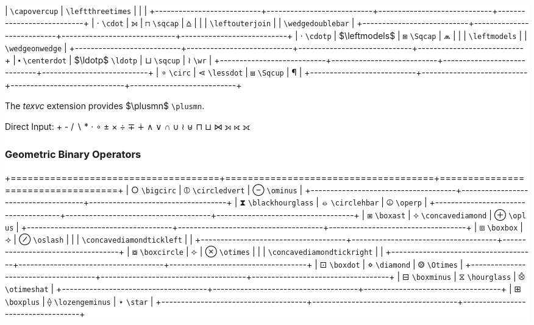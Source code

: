 | `\capovercup`             | `\leftthreetimes`         |                             |                           |
+---------------------------+---------------------------+-----------------------------+---------------------------+
| $\cdot$  `\cdot`          | $\leftouterjoin$          | $\sqcap$  `\sqcap`          | $\wedgedoublebar$         |
|                           | `\leftouterjoin`          |                             | `\wedgedoublebar`         |
+---------------------------+---------------------------+-----------------------------+---------------------------+
| $\cdotp$  `\cdotp`        | $\leftmodels$             | $\Sqcap$ `\Sqcap`           | $\wedgeonwedge$           |
|                           | `\leftmodels`             |                             | `\wedgeonwedge`           |
+---------------------------+---------------------------+-----------------------------+---------------------------+
| $\centerdot$ `\centerdot` | $\ldotp$  `\ldotp`        | $\sqcup$  `\sqcup`          | $\wr$  `\wr`              |
+---------------------------+---------------------------+-----------------------------+---------------------------+
| $\circ$  `\circ`          | $\lessdot$  `\lessdot`    | $\Sqcup$ `\Sqcup`           | ¶                         |
+---------------------------+---------------------------+-----------------------------+---------------------------+

The _texvc_ extension provides $\plusmn$ `\plusmn`.

Direct Input: <span class="direct">+ - / ∖ * ⋅ ∘ ± × ÷ ∓ ∔ ∧ ∨ ∩ ∪ ≀ ⊎ ⊓ ⊔ ⋈ ⟕ ⟖ ⟗</span>

### Geometric Binary Operators

+=====================================+=====================================+===================================+
| $\bigcirc$  `\bigcirc`              | $\circledvert$ `\circledvert`       | $\ominus$  `\ominus`              |
+-------------------------------------+-------------------------------------+-----------------------------------+
| $\blackhourglass$ `\blackhourglass` | $\circlehbar$ `\circlehbar`         | $\operp$ `\operp`                 |
+-------------------------------------+-------------------------------------+-----------------------------------+
| $\boxast$ `\boxast`                 | $\concavediamond$ `\concavediamond` | $\oplus$  `\oplus`                |
+-------------------------------------+-------------------------------------+-----------------------------------+
| $\boxbox$  `\boxbox`                | $\concavediamondtickleft$           | $\oslash$  `\oslash`              |
|                                     | `\concavediamondtickleft`           |                                   |
+-------------------------------------+-------------------------------------+-----------------------------------+
| $\boxcircle$ `\boxcircle`           | $\concavediamondtickright$          | $\otimes$  `\otimes`              |
|                                     | `\concavediamondtickright`          |                                   |
+-------------------------------------+-------------------------------------+-----------------------------------+
| $\boxdot$   `\boxdot`               | $\diamond$ `\diamond`               | $\Otimes$ `\Otimes`               |
+-------------------------------------+-------------------------------------+-----------------------------------+
| $\boxminus$ `\boxminus`             | $\hourglass$ `\hourglass`           | $\otimeshat$ `\otimeshat`         |
+-------------------------------------+-------------------------------------+-----------------------------------+
| $\boxplus$  `\boxplus`              | $\lozengeminus$ `\lozengeminus`     | $\star$ `\star`                   |
+-------------------------------------+-------------------------------------+-----------------------------------+